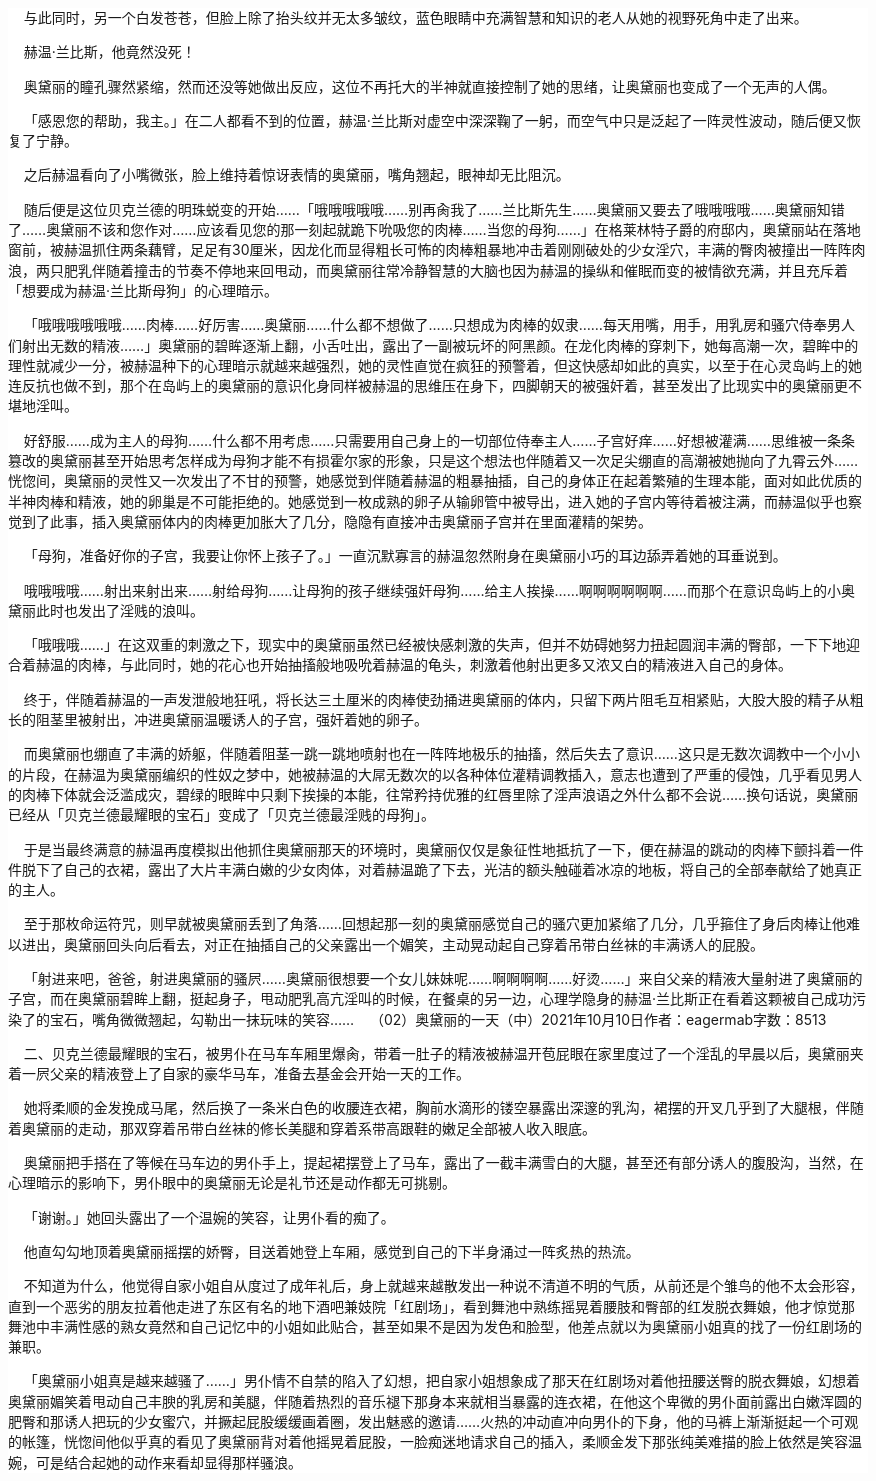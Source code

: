     与此同时，另一个白发苍苍，但脸上除了抬头纹并无太多皱纹，蓝色眼睛中充满智慧和知识的老人从她的视野死角中走了出来。

    赫温·兰比斯，他竟然没死！

    奥黛丽的瞳孔骤然紧缩，然而还没等她做出反应，这位不再托大的半神就直接控制了她的思绪，让奥黛丽也变成了一个无声的人偶。

    「感恩您的帮助，我主。」在二人都看不到的位置，赫温·兰比斯对虚空中深深鞠了一躬，而空气中只是泛起了一阵灵性波动，随后便又恢复了宁静。

    之后赫温看向了小嘴微张，脸上维持着惊讶表情的奥黛丽，嘴角翘起，眼神却无比阻沉。

    随后便是这位贝克兰德的明珠蜕变的开始……「哦哦哦哦哦……别再肏我了……兰比斯先生……奥黛丽又要去了哦哦哦哦……奥黛丽知错了……奥黛丽不该和您作对……应该看见您的那一刻起就跪下吮吸您的肉棒……当您的母狗……」在格莱林特子爵的府邸内，奥黛丽站在落地窗前，被赫温抓住两条藕臂，足足有30厘米，因龙化而显得粗长可怖的肉棒粗暴地冲击着刚刚破处的少女淫穴，丰满的臀肉被撞出一阵阵肉浪，两只肥乳伴随着撞击的节奏不停地来回甩动，而奥黛丽往常冷静智慧的大脑也因为赫温的操纵和催眠而变的被情欲充满，并且充斥着「想要成为赫温·兰比斯母狗」的心理暗示。

    「哦哦哦哦哦哦……肉棒……好厉害……奥黛丽……什么都不想做了……只想成为肉棒的奴隶……每天用嘴，用手，用乳房和骚穴侍奉男人们射出无数的精液……」奥黛丽的碧眸逐渐上翻，小舌吐出，露出了一副被玩坏的阿黑颜。在龙化肉棒的穿刺下，她每高潮一次，碧眸中的理性就减少一分，被赫温种下的心理暗示就越来越强烈，她的灵性直觉在疯狂的预警着，但这快感却如此的真实，以至于在心灵岛屿上的她连反抗也做不到，那个在岛屿上的奥黛丽的意识化身同样被赫温的思维压在身下，四脚朝天的被强奸着，甚至发出了比现实中的奥黛丽更不堪地淫叫。

    好舒服……成为主人的母狗……什么都不用考虑……只需要用自己身上的一切部位侍奉主人……子宫好痒……好想被灌满……思维被一条条篡改的奥黛丽甚至开始思考怎样成为母狗才能不有损霍尔家的形象，只是这个想法也伴随着又一次足尖绷直的高潮被她抛向了九霄云外……恍惚间，奥黛丽的灵性又一次发出了不甘的预警，她感觉到伴随着赫温的粗暴抽插，自己的身体正在起着繁殖的生理本能，面对如此优质的半神肉棒和精液，她的卵巢是不可能拒绝的。她感觉到一枚成熟的卵子从输卵管中被导出，进入她的子宫内等待着被注满，而赫温似乎也察觉到了此事，插入奥黛丽体内的肉棒更加胀大了几分，隐隐有直接冲击奥黛丽子宫并在里面灌精的架势。

    「母狗，准备好你的子宫，我要让你怀上孩子了。」一直沉默寡言的赫温忽然附身在奥黛丽小巧的耳边舔弄着她的耳垂说到。

    哦哦哦哦……射出来射出来……射给母狗……让母狗的孩子继续强奸母狗……给主人挨操……啊啊啊啊啊啊……而那个在意识岛屿上的小奥黛丽此时也发出了淫贱的浪叫。

    「哦哦哦……」在这双重的刺激之下，现实中的奥黛丽虽然已经被快感刺激的失声，但并不妨碍她努力扭起圆润丰满的臀部，一下下地迎合着赫温的肉棒，与此同时，她的花心也开始抽搐般地吸吮着赫温的龟头，刺激着他射出更多又浓又白的精液进入自己的身体。

    终于，伴随着赫温的一声发泄般地狂吼，将长达三土厘米的肉棒使劲捅进奥黛丽的体内，只留下两片阻毛互相紧贴，大股大股的精子从粗长的阻茎里被射出，冲进奥黛丽温暖诱人的子宫，强奸着她的卵子。

    而奥黛丽也绷直了丰满的娇躯，伴随着阻茎一跳一跳地喷射也在一阵阵地极乐的抽搐，然后失去了意识……这只是无数次调教中一个小小的片段，在赫温为奥黛丽编织的性奴之梦中，她被赫温的大屌无数次的以各种体位灌精调教插入，意志也遭到了严重的侵蚀，几乎看见男人的肉棒下体就会泛滥成灾，碧绿的眼眸中只剩下挨操的本能，往常矜持优雅的红唇里除了淫声浪语之外什么都不会说……换句话说，奥黛丽已经从「贝克兰德最耀眼的宝石」变成了「贝克兰德最淫贱的母狗」。

    于是当最终满意的赫温再度模拟出他抓住奥黛丽那天的环境时，奥黛丽仅仅是象征性地抵抗了一下，便在赫温的跳动的肉棒下颤抖着一件件脱下了自己的衣裙，露出了大片丰满白嫩的少女肉体，对着赫温跪了下去，光洁的额头触碰着冰凉的地板，将自己的全部奉献给了她真正的主人。

    至于那枚命运符咒，则早就被奥黛丽丢到了角落……回想起那一刻的奥黛丽感觉自己的骚穴更加紧缩了几分，几乎箍住了身后肉棒让他难以进出，奥黛丽回头向后看去，对正在抽插自己的父亲露出一个媚笑，主动晃动起自己穿着吊带白丝袜的丰满诱人的屁股。

    「射进来吧，爸爸，射进奥黛丽的骚屄……奥黛丽很想要一个女儿妹妹呢……啊啊啊啊……好烫……」来自父亲的精液大量射进了奥黛丽的子宫，而在奥黛丽碧眸上翻，挺起身子，甩动肥乳高亢淫叫的时候，在餐桌的另一边，心理学隐身的赫温·兰比斯正在看着这颗被自己成功污染了的宝石，嘴角微微翘起，勾勒出一抹玩味的笑容……    （02）奥黛丽的一天（中）2021年10月10日作者：eagermab字数：8513

    二、贝克兰德最耀眼的宝石，被男仆在马车车厢里爆肏，带着一肚子的精液被赫温开苞屁眼在家里度过了一个淫乱的早晨以后，奥黛丽夹着一屄父亲的精液登上了自家的豪华马车，准备去基金会开始一天的工作。

    她将柔顺的金发挽成马尾，然后换了一条米白色的收腰连衣裙，胸前水滴形的镂空暴露出深邃的乳沟，裙摆的开叉几乎到了大腿根，伴随着奥黛丽的走动，那双穿着吊带白丝袜的修长美腿和穿着系带高跟鞋的嫩足全部被人收入眼底。

    奥黛丽把手搭在了等候在马车边的男仆手上，提起裙摆登上了马车，露出了一截丰满雪白的大腿，甚至还有部分诱人的腹股沟，当然，在心理暗示的影响下，男仆眼中的奥黛丽无论是礼节还是动作都无可挑剔。

    「谢谢。」她回头露出了一个温婉的笑容，让男仆看的痴了。

    他直勾勾地顶着奥黛丽摇摆的娇臀，目送着她登上车厢，感觉到自己的下半身涌过一阵炙热的热流。

    不知道为什么，他觉得自家小姐自从度过了成年礼后，身上就越来越散发出一种说不清道不明的气质，从前还是个雏鸟的他不太会形容，直到一个恶劣的朋友拉着他走进了东区有名的地下酒吧兼妓院「红剧场」，看到舞池中熟练摇晃着腰肢和臀部的红发脱衣舞娘，他才惊觉那舞池中丰满性感的熟女竟然和自己记忆中的小姐如此贴合，甚至如果不是因为发色和脸型，他差点就以为奥黛丽小姐真的找了一份红剧场的兼职。

    「奥黛丽小姐真是越来越骚了……」男仆情不自禁的陷入了幻想，把自家小姐想象成了那天在红剧场对着他扭腰送臀的脱衣舞娘，幻想着奥黛丽媚笑着甩动自己丰腴的乳房和美腿，伴随着热烈的音乐褪下那身本来就相当暴露的连衣裙，在他这个卑微的男仆面前露出白嫩浑圆的肥臀和那诱人把玩的少女蜜穴，并撅起屁股缓缓画着圈，发出魅惑的邀请……火热的冲动直冲向男仆的下身，他的马裤上渐渐挺起一个可观的帐篷，恍惚间他似乎真的看见了奥黛丽背对着他摇晃着屁股，一脸痴迷地请求自己的插入，柔顺金发下那张纯美难描的脸上依然是笑容温婉，可是结合起她的动作来看却显得那样骚浪。
